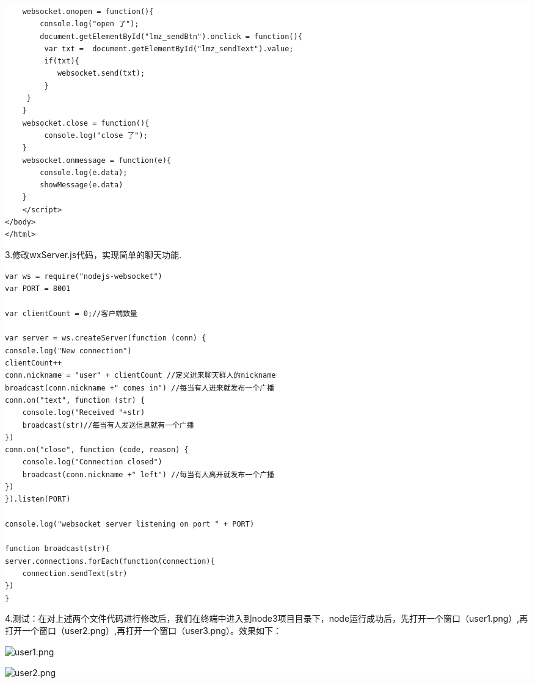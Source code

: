         websocket.onopen = function(){
            console.log("open 了");
            document.getElementById("lmz_sendBtn").onclick = function(){
             var txt =  document.getElementById("lmz_sendText").value;
             if(txt){
                websocket.send(txt);
             }
         }
        }
        websocket.close = function(){
             console.log("close 了");
        }
        websocket.onmessage = function(e){
            console.log(e.data);
            showMessage(e.data)
        } 
        </script>
    </body>
    </html>
3.修改wxServer.js代码，实现简单的聊天功能.
  
    var ws = require("nodejs-websocket")
    var PORT = 8001

    var clientCount = 0;//客户端数量

    var server = ws.createServer(function (conn) {
	console.log("New connection")
	clientCount++
	conn.nickname = "user" + clientCount //定义进来聊天群人的nickname
	broadcast(conn.nickname +" comes in") //每当有人进来就发布一个广播
	conn.on("text", function (str) {
		console.log("Received "+str)
		broadcast(str)//每当有人发送信息就有一个广播
	})
	conn.on("close", function (code, reason) {
		console.log("Connection closed")
		broadcast(conn.nickname +" left") //每当有人离开就发布一个广播
	})
    }).listen(PORT)

    console.log("websocket server listening on port " + PORT)

    function broadcast(str){
	server.connections.forEach(function(connection){
		connection.sendText(str)
	})
    }
4.测试：在对上述两个文件代码进行修改后，我们在终端中进入到node3项目目录下，node运行成功后，先打开一个窗口（user1.png）,再打开一个窗口（user2.png）,再打开一个窗口（user3.png）。效果如下：

![user1.png](https://upload-images.jianshu.io/upload_images/2054455-75911665d193aba5.png?imageMogr2/auto-orient/strip%7CimageView2/2/w/1240)

![user2.png](https://upload-images.jianshu.io/upload_images/2054455-7702c4412b140f7d.png?imageMogr2/auto-orient/strip%7CimageView2/2/w/1240)
